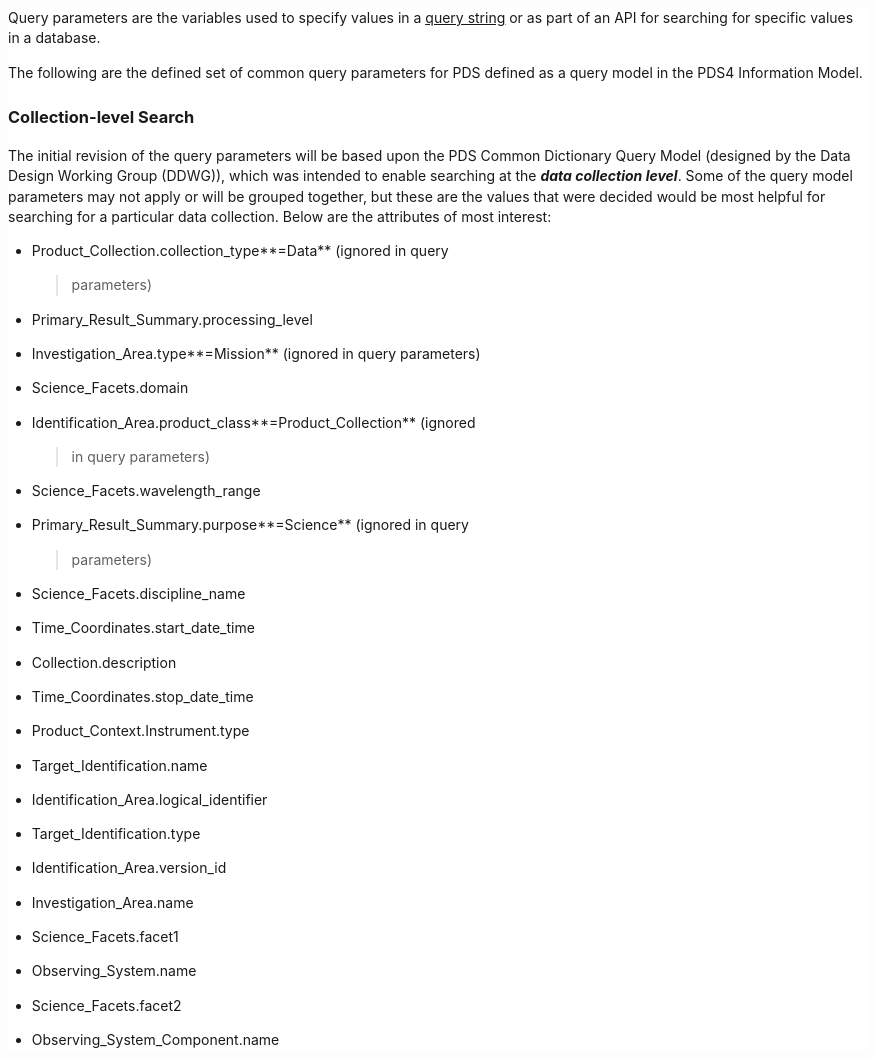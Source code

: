 Query parameters are the variables used to specify values in a [<u>query
string</u>](https://en.wikipedia.org/wiki/Query_string) or as part of an
API for searching for specific values in a database.

The following are the defined set of common query parameters for PDS
defined as a query model in the PDS4 Information Model.

### Collection-level Search

The initial revision of the query parameters will be based upon the PDS
Common Dictionary Query Model (designed by the Data Design Working Group
(DDWG)), which was intended to enable searching at the ***data
collection level***. Some of the query model parameters may not apply or
will be grouped together, but these are the values that were decided
would be most helpful for searching for a particular data collection.
Below are the attributes of most interest:

-   Product\_Collection.collection\_type**=Data** (ignored in query
    > parameters)

-   Primary\_Result\_Summary.processing\_level

-   Investigation\_Area.type**=Mission** (ignored in query parameters)

-   Science\_Facets.domain

-   Identification\_Area.product\_class**=Product\_Collection** (ignored
    > in query parameters)

-   Science\_Facets.wavelength\_range

-   Primary\_Result\_Summary.purpose**=Science** (ignored in query
    > parameters)

-   Science\_Facets.discipline\_name

-   Time\_Coordinates.start\_date\_time

-   Collection.description

-   Time\_Coordinates.stop\_date\_time

-   Product\_Context.Instrument.type

-   Target\_Identification.name

-   Identification\_Area.logical\_identifier

-   Target\_Identification.type

-   Identification\_Area.version\_id

-   Investigation\_Area.name

-   Science\_Facets.facet1

-   Observing\_System.name

-   Science\_Facets.facet2

-   Observing\_System\_Component.name
